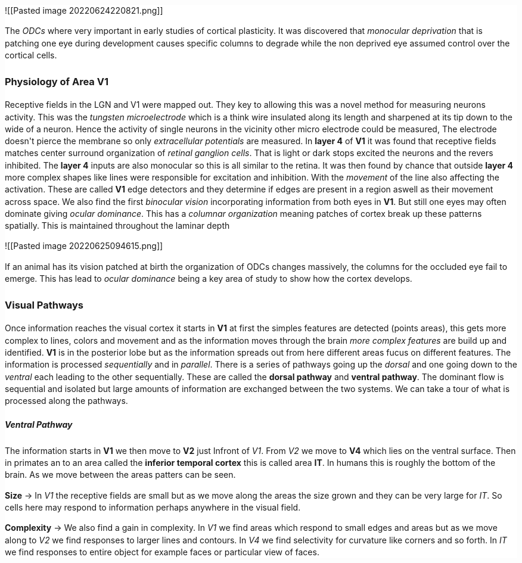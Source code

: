 ![[Pasted image 20220624220821.png]]

The *ODCs* where very important in early studies of cortical plasticity. It was discovered that *monocular deprivation* that is patching one eye during development causes specific columns to degrade while the non deprived eye assumed control over the cortical cells.

### Physiology of Area V1
Receptive fields in the LGN and V1 were mapped out. They key to allowing this was a novel method for measuring neurons activity. This was the *tungsten microelectrode* which is a think wire insulated along its length and sharpened at its tip down to the wide of a neuron. Hence the activity of single neurons in the vicinity other micro electrode could be measured, The electrode doesn't pierce the membrane so only *extracellular potentials* are measured. In **layer 4** of **V1** it was found that receptive fields matches center surround organization of *retinal ganglion cells*. That is light or dark stops excited the neurons and the revers inhibited. The **layer 4** inputs are also monocular so this is all similar to the retina. It was then found by chance that outside **layer 4** more complex shapes like lines were responsible for excitation and inhibition. With the *movement* of the line also affecting the activation. These are called **V1** edge detectors and they determine if edges are present in a region aswell as their movement across space. We also find the first *binocular vision* incorporating information from both eyes in **V1**. But still one eyes may often dominate giving *ocular dominance*. This has a *columnar organization* meaning patches of cortex break up these patterns spatially. This is maintained throughout the laminar depth 

![[Pasted image 20220625094615.png]]

If an animal has its vision patched at birth the organization of ODCs changes massively, the columns for the occluded eye fail to emerge. This has lead to *ocular dominance* being a key area of study to show how the cortex develops.

### Visual Pathways
Once information reaches the visual cortex it starts in **V1** at first the simples features are detected (points areas), this gets more complex to lines, colors and movement and as the information moves through the brain *more complex features* are build up and identified. **V1** is in the posterior lobe but as the information spreads out from here different areas fucus on different features. The information is processed *sequentially* and in *parallel*. There is a series of pathways going up the *dorsal* and one going down to the *ventral* each leading to the other sequentially. These are called the **dorsal pathway** and **ventral pathway**. The dominant flow is sequential and isolated but large amounts of information are exchanged between the two systems. We can take a tour of what is processed along the pathways.

##### Ventral Pathway
The information starts in **V1** we then  move to **V2** just Infront of *V1*. From *V2* we move to **V4** which lies on the ventral surface. Then in primates an to an area called the **inferior temporal cortex** this is called area **IT**. In humans this is roughly the bottom of the brain. As we move between the areas patters can be seen. 

**Size** -> In *V1* the receptive fields are small but as we move along the areas the size grown and they can be very large for *IT*. So cells here may respond to information perhaps anywhere in the visual field.

**Complexity** -> We also find a gain in complexity. In *V1* we find areas which respond to small edges and areas but as we move along to *V2* we find responses to larger lines and contours. In *V4* we find selectivity for curvature like corners and so forth. In *IT* we find responses to entire object for example faces or particular view of faces.
